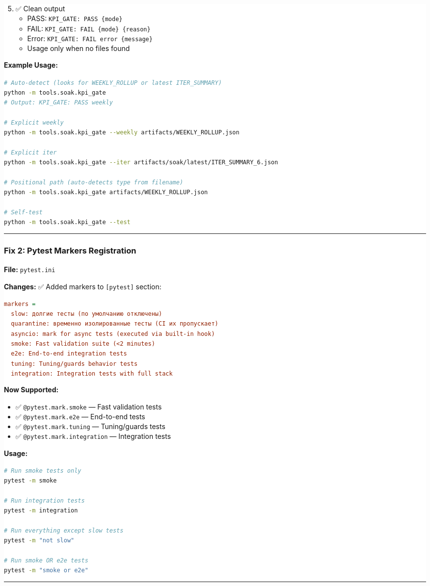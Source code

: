 5. ✅ Clean output
   - PASS: `KPI_GATE: PASS {mode}`
   - FAIL: `KPI_GATE: FAIL {mode} {reason}`
   - Error: `KPI_GATE: FAIL error {message}`
   - Usage only when no files found

**Example Usage:**
```bash
# Auto-detect (looks for WEEKLY_ROLLUP or latest ITER_SUMMARY)
python -m tools.soak.kpi_gate
# Output: KPI_GATE: PASS weekly

# Explicit weekly
python -m tools.soak.kpi_gate --weekly artifacts/WEEKLY_ROLLUP.json

# Explicit iter
python -m tools.soak.kpi_gate --iter artifacts/soak/latest/ITER_SUMMARY_6.json

# Positional path (auto-detects type from filename)
python -m tools.soak.kpi_gate artifacts/WEEKLY_ROLLUP.json

# Self-test
python -m tools.soak.kpi_gate --test
```

---

### Fix 2: Pytest Markers Registration

**File:** `pytest.ini`

**Changes:**
✅ Added markers to `[pytest]` section:
```ini
markers =
  slow: долгие тесты (по умолчанию отключены)
  quarantine: временно изолированные тесты (CI их пропускает)
  asyncio: mark for async tests (executed via built-in hook)
  smoke: Fast validation suite (<2 minutes)
  e2e: End-to-end integration tests
  tuning: Tuning/guards behavior tests
  integration: Integration tests with full stack
```

**Now Supported:**
- ✅ `@pytest.mark.smoke` — Fast validation tests
- ✅ `@pytest.mark.e2e` — End-to-end tests
- ✅ `@pytest.mark.tuning` — Tuning/guards tests
- ✅ `@pytest.mark.integration` — Integration tests

**Usage:**
```bash
# Run smoke tests only
pytest -m smoke

# Run integration tests
pytest -m integration

# Run everything except slow tests
pytest -m "not slow"

# Run smoke OR e2e tests
pytest -m "smoke or e2e"
```

---